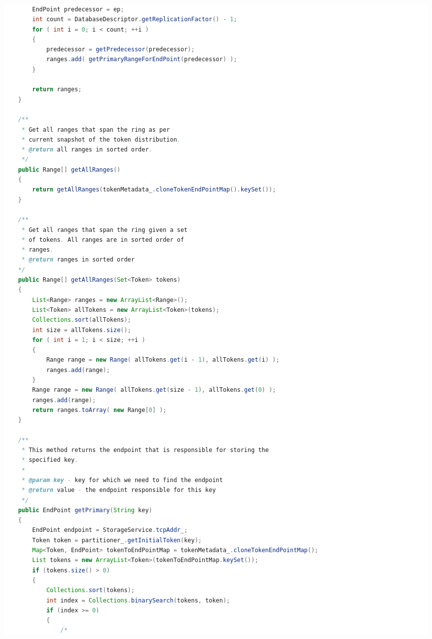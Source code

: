 ```java
        EndPoint predecessor = ep;
        int count = DatabaseDescriptor.getReplicationFactor() - 1;
        for ( int i = 0; i < count; ++i )
        {
            predecessor = getPredecessor(predecessor);
            ranges.add( getPrimaryRangeForEndPoint(predecessor) );
        }
        
        return ranges;
    }
    
    /**
     * Get all ranges that span the ring as per
     * current snapshot of the token distribution.
     * @return all ranges in sorted order.
     */
    public Range[] getAllRanges()
    {
        return getAllRanges(tokenMetadata_.cloneTokenEndPointMap().keySet());
    }
    
    /**
     * Get all ranges that span the ring given a set
     * of tokens. All ranges are in sorted order of 
     * ranges.
     * @return ranges in sorted order
    */
    public Range[] getAllRanges(Set<Token> tokens)
    {
        List<Range> ranges = new ArrayList<Range>();
        List<Token> allTokens = new ArrayList<Token>(tokens);
        Collections.sort(allTokens);
        int size = allTokens.size();
        for ( int i = 1; i < size; ++i )
        {
            Range range = new Range( allTokens.get(i - 1), allTokens.get(i) );
            ranges.add(range);
        }
        Range range = new Range( allTokens.get(size - 1), allTokens.get(0) );
        ranges.add(range);
        return ranges.toArray( new Range[0] );
    }

    /**
     * This method returns the endpoint that is responsible for storing the
     * specified key.
     *
     * @param key - key for which we need to find the endpoint
     * @return value - the endpoint responsible for this key
     */
    public EndPoint getPrimary(String key)
    {
        EndPoint endpoint = StorageService.tcpAddr_;
        Token token = partitioner_.getInitialToken(key);
        Map<Token, EndPoint> tokenToEndPointMap = tokenMetadata_.cloneTokenEndPointMap();
        List tokens = new ArrayList<Token>(tokenToEndPointMap.keySet());
        if (tokens.size() > 0)
        {
            Collections.sort(tokens);
            int index = Collections.binarySearch(tokens, token);
            if (index >= 0)
            {
                /*
```